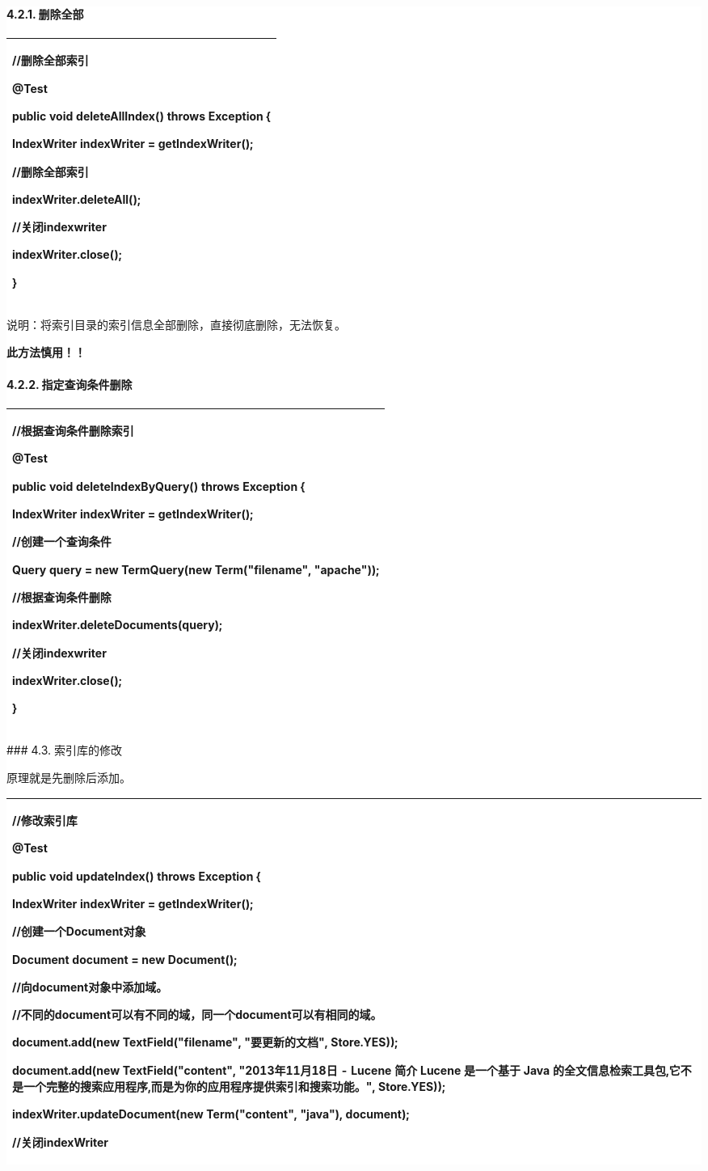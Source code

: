 #### 4.2.1.   删除全部

<table>
  <thead>
    <tr>
      <th style="text-align:left">
        <p>//删除全部索引</p>
        <p>@Test</p>
        <p> <b>public</b>  <b>void</b> deleteAllIndex() <b>throws</b> Exception {</p>
        <p>IndexWriter indexWriter = getIndexWriter();</p>
        <p>//删除全部索引</p>
        <p>indexWriter.deleteAll();</p>
        <p>//关闭indexwriter</p>
        <p>indexWriter.close();</p>
        <p>}</p>
      </th>
    </tr>
  </thead>
  <tbody></tbody>
</table>说明：将索引目录的索引信息全部删除，直接彻底删除，无法恢复。

**此方法慎用！！**

#### 4.2.2.   指定查询条件删除

<table>
  <thead>
    <tr>
      <th style="text-align:left">
        <p>//根据查询条件删除索引</p>
        <p>@Test</p>
        <p> <b>public</b>  <b>void</b> deleteIndexByQuery() <b>throws</b> Exception {</p>
        <p>IndexWriter indexWriter = getIndexWriter();</p>
        <p>//创建一个查询条件</p>
        <p>Query query = <b>new</b> TermQuery(<b>new</b> Term("filename", "apache"));</p>
        <p>//根据查询条件删除</p>
        <p>indexWriter.deleteDocuments(query);</p>
        <p>//关闭indexwriter</p>
        <p>indexWriter.close();</p>
        <p>}</p>
      </th>
    </tr>
  </thead>
  <tbody></tbody>
</table>### 4.3. 索引库的修改

原理就是先删除后添加。

<table>
  <thead>
    <tr>
      <th style="text-align:left">
        <p>//修改索引库</p>
        <p>@Test</p>
        <p> <b>public</b>  <b>void</b> updateIndex() <b>throws</b> Exception {</p>
        <p>IndexWriter indexWriter = getIndexWriter();</p>
        <p>//创建一个Document对象</p>
        <p>Document document = <b>new</b> Document();</p>
        <p>//向document对象中添加域。</p>
        <p>//不同的document可以有不同的域，同一个document可以有相同的域。</p>
        <p>document.add(<b>new</b> TextField("filename", "要更新的文档", Store.YES));</p>
        <p>document.add(<b>new</b> TextField("content", "2013年11月18日 - Lucene 简介 Lucene
          是一个基于 Java 的全文信息检索工具包,它不是一个完整的搜索应用程序,而是为你的应用程序提供索引和搜索功能。", Store.YES));</p>
        <p>indexWriter.updateDocument(<b>new</b> Term("content", "java"), document);</p>
        <p>//关闭indexWriter</p>
